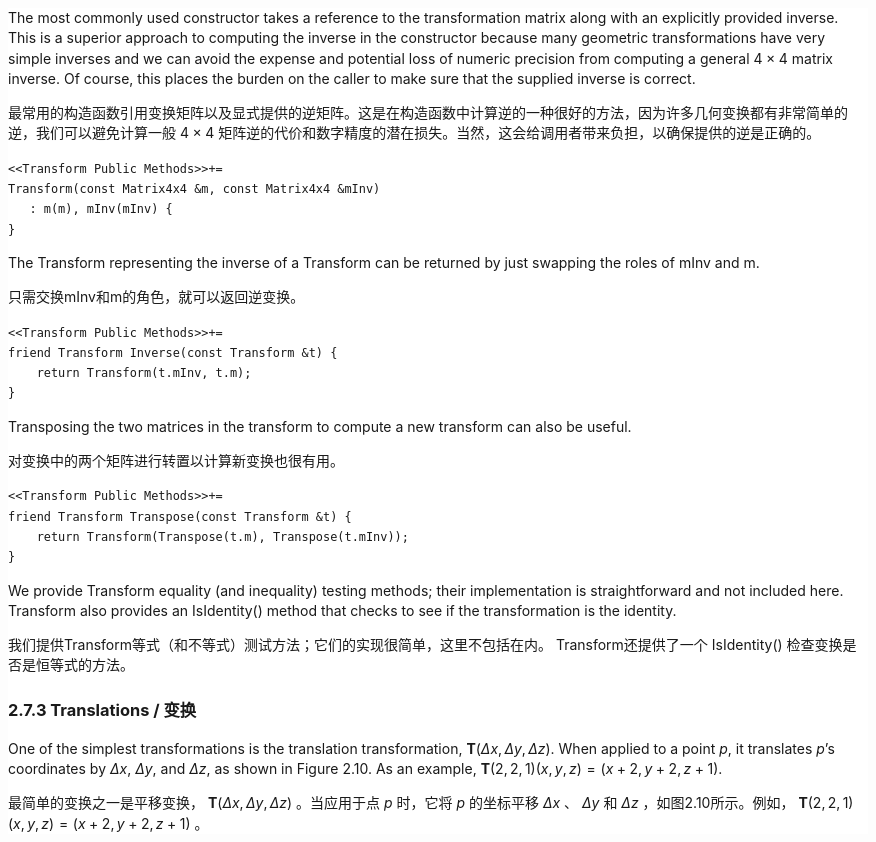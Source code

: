 The most commonly used constructor takes a reference to the transformation matrix along with an explicitly provided inverse. This is a superior approach to computing the inverse in the constructor because many geometric transformations have very simple inverses and we can avoid the expense and potential loss of numeric precision from computing a general $4 \times 4$ matrix inverse. Of course, this places the burden on the caller to make sure that the supplied inverse is correct.

最常用的构造函数引用变换矩阵以及显式提供的逆矩阵。这是在构造函数中计算逆的一种很好的方法，因为许多几何变换都有非常简单的逆，我们可以避免计算一般 $4 \times 4$ 矩阵逆的代价和数字精度的潜在损失。当然，这会给调用者带来负担，以确保提供的逆是正确的。

```
<<Transform Public Methods>>+=  
Transform(const Matrix4x4 &m, const Matrix4x4 &mInv) 
   : m(m), mInv(mInv) {
}
```

The Transform representing the inverse of a Transform can be returned by just swapping the roles of mInv and m.

只需交换mInv和m的角色，就可以返回逆变换。

```
<<Transform Public Methods>>+=  
friend Transform Inverse(const Transform &t) {
    return Transform(t.mInv, t.m);
}
```

Transposing the two matrices in the transform to compute a new transform can also be useful.

对变换中的两个矩阵进行转置以计算新变换也很有用。

```
<<Transform Public Methods>>+=  
friend Transform Transpose(const Transform &t) {
    return Transform(Transpose(t.m), Transpose(t.mInv));
}
```

We provide Transform equality (and inequality) testing methods; their implementation is straightforward and not included here. Transform also provides an IsIdentity() method that checks to see if the transformation is the identity.

我们提供Transform等式（和不等式）测试方法；它们的实现很简单，这里不包括在内。 Transform还提供了一个 IsIdentity() 检查变换是否是恒等式的方法。

### 2.7.3 Translations / 变换

One of the simplest transformations is the translation transformation, $\mathbf{T}(\Delta x, \Delta y, \Delta z)$. When applied to a point $p$, it translates $p$’s coordinates by $\Delta x$, $\Delta y$, and $\Delta z$, as shown in Figure 2.10. As an example, $\mathbf{T}(2,2,1)(x, y, z)=(x+2, y+2, z+1)$.

最简单的变换之一是平移变换， $\mathbf{T}(\Delta x, \Delta y, \Delta z)$ 。当应用于点 $p$ 时，它将 $p$ 的坐标平移 $\Delta x$ 、 $\Delta y$ 和 $\Delta z$ ，如图2.10所示。例如， $\mathbf{T}(2,2,1)(x, y, z)=(x+2, y+2, z+1)$ 。
